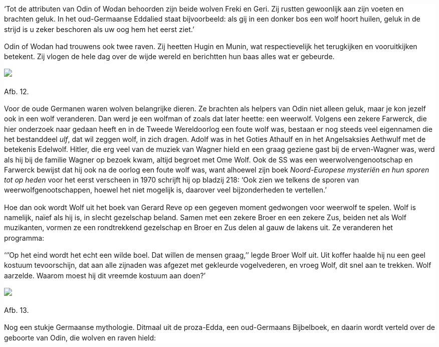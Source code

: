 ‘Tot de attributen van Odin of Wodan behoorden zijn beide wolven Freki
en Geri. Zij rustten gewoonlijk aan zijn voeten en brachten geluk. In
het oud-Germaanse Eddalied staat bijvoorbeeld: als gij in een donker bos
een wolf hoort huilen, geluk in de strijd is u zeker beschoren als uw
oog hem het eerst ziet.’

Odin of Wodan had trouwens ook twee raven. Zij heetten Hugin en Munin,
wat respectievelijk het terugkijken en vooruitkijken betekent. Zij
vlogen de hele dag over de wijde wereld en berichtten hun baas alles wat
er gebeurde.


![](imgs/borboris13.JPG)

Afb. 12.

Voor de oude Germanen waren wolven belangrijke dieren. Ze brachten als
helpers van Odin niet alleen geluk, maar je kon jezelf ook in een wolf
veranderen. Dan werd je een wolfman of zoals dat later heette: een
weerwolf. Volgens een zekere Farwerck, die hier onderzoek naar gedaan
heeft en in de Tweede Wereldoorlog een foute wolf was, bestaan er nog
steeds veel eigennamen die het bestanddeel *ulf*, dat wil zeggen wolf,
in zich dragen. Adolf was in het Goties Atha­ulf en in het Angelsaksies
Aethwulf met de betekenis Edelwolf. Hitler, die erg veel van de muziek
van Wagner hield en een graag geziene gast bij de erven-Wagner was, werd
als hij bij de familie Wagner op bezoek kwam, altijd begroet met Ome
Wolf. Ook de SS was een weerwolvengenootschap en Farwerck bewijst dat
hij ook na de oorlog een foute wolf was, want alhoewel zijn boek
*Noord-Europese mysteriën en hun sporen tot op heden* voor het eerst
verscheen in 1970 schrijft hij op bladzij 218: ‘Ook zien we telkens de
sporen van weerwolfgenootschappen, hoewel het niet mogelijk is, daarover
veel bijzonderheden te vertellen.’

Hoe dan ook wordt Wolf uit het boek van Gerard Reve op een gegeven
moment gedwongen voor weerwolf te spelen. Wolf is namelijk, naïef als
hij is, in slecht gezelschap beland. Samen met een zekere Broer en een
zekere Zus, beiden net als Wolf muzikanten, vormen ze een rondtrekkend
gezelschap en Broer en Zus delen al gauw de lakens uit. Ze veranderen
het programma:

‘‘’Op het eind wordt het echt een wilde boel. Dat willen de mensen
graag,’’ legde Broer Wolf uit. Uit koffer haalde hij nu een geel kostuum
tevoorschijn, dat aan alle zijnaden was afgezet met gekleurde
vogelvederen, en vroeg Wolf, dit snel aan te trekken. Wolf aarzelde.
Waarom moest hij dit vreemde kostuum aan doen?’


![](imgs/borboris14.JPG)

Afb. 13.

Nog een stukje Germaanse mythologie. Ditmaal uit de proza-Edda, een
oud-Germaans Bijbelboek, en daarin wordt verteld over de geboorte van
Odin, die wolven en raven hield:
